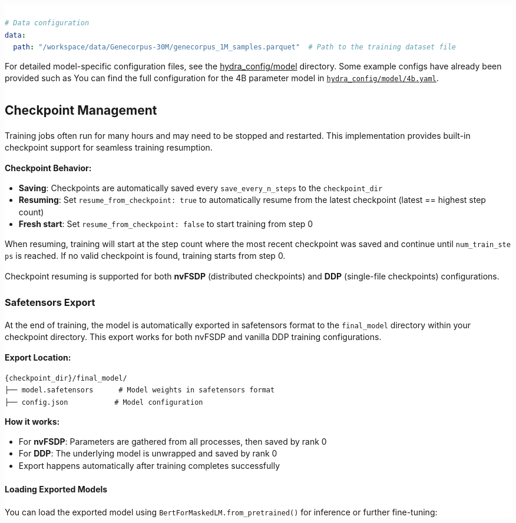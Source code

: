 ```yaml

# Data configuration
data:
  path: "/workspace/data/Genecorpus-30M/genecorpus_1M_samples.parquet"  # Path to the training dataset file
```

For detailed model-specific configuration files, see the [hydra_config/model](./hydra_config/model) directory. Some example configs have already been provided such as
You can find the full configuration for the 4B parameter model in [`hydra_config/model/4b.yaml`](./hydra_config/model/4b.yaml).

## Checkpoint Management

Training jobs often run for many hours and may need to be stopped and restarted. This implementation provides built-in checkpoint support for seamless training resumption.

**Checkpoint Behavior:**

- **Saving**: Checkpoints are automatically saved every `save_every_n_steps` to the `checkpoint_dir`
- **Resuming**: Set `resume_from_checkpoint: true` to automatically resume from the latest checkpoint (latest == highest step count)
- **Fresh start**: Set `resume_from_checkpoint: false` to start training from step 0

When resuming, training will start at the step count where the most recent checkpoint was saved and continue until `num_train_steps` is reached. If no valid checkpoint is found, training starts from step 0.

Checkpoint resuming is supported for both **nvFSDP** (distributed checkpoints) and **DDP** (single-file checkpoints) configurations.

### Safetensors Export

At the end of training, the model is automatically exported in safetensors format to the `final_model` directory within your checkpoint directory. This export works for both nvFSDP and vanilla DDP training configurations.

**Export Location:**

```
{checkpoint_dir}/final_model/
├── model.safetensors      # Model weights in safetensors format
├── config.json           # Model configuration
```

**How it works:**

- For **nvFSDP**: Parameters are gathered from all processes, then saved by rank 0
- For **DDP**: The underlying model is unwrapped and saved by rank 0
- Export happens automatically after training completes successfully

#### Loading Exported Models

You can load the exported model using `BertForMaskedLM.from_pretrained()` for inference or further fine-tuning:
